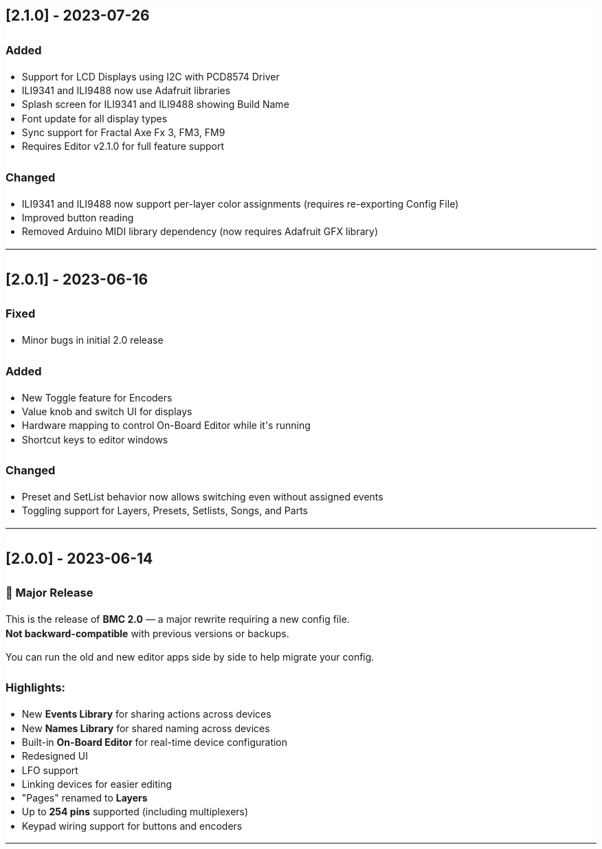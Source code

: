 ## [2.1.0] - 2023-07-26
### Added
- Support for LCD Displays using I2C with PCD8574 Driver
- ILI9341 and ILI9488 now use Adafruit libraries
- Splash screen for ILI9341 and ILI9488 showing Build Name
- Font update for all display types
- Sync support for Fractal Axe Fx 3, FM3, FM9
- Requires Editor v2.1.0 for full feature support

### Changed
- ILI9341 and ILI9488 now support per-layer color assignments (requires re-exporting Config File)
- Improved button reading
- Removed Arduino MIDI library dependency (now requires Adafruit GFX library)

---

## [2.0.1] - 2023-06-16
### Fixed
- Minor bugs in initial 2.0 release

### Added
- New Toggle feature for Encoders
- Value knob and switch UI for displays
- Hardware mapping to control On-Board Editor while it's running
- Shortcut keys to editor windows

### Changed
- Preset and SetList behavior now allows switching even without assigned events
- Toggling support for Layers, Presets, Setlists, Songs, and Parts

---

## [2.0.0] - 2023-06-14
### 🚀 Major Release
This is the release of **BMC 2.0** — a major rewrite requiring a new config file.  
**Not backward-compatible** with previous versions or backups.

You can run the old and new editor apps side by side to help migrate your config.

### Highlights:
- New **Events Library** for sharing actions across devices
- New **Names Library** for shared naming across devices
- Built-in **On-Board Editor** for real-time device configuration
- Redesigned UI
- LFO support
- Linking devices for easier editing
- "Pages" renamed to **Layers**
- Up to **254 pins** supported (including multiplexers)
- Keypad wiring support for buttons and encoders

---